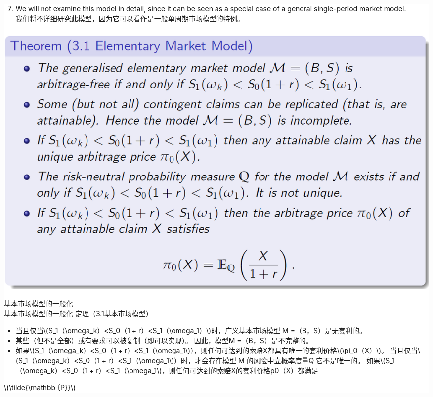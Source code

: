 7. We will not examine this model in detail, since it can be seen as a special case of a general single-period market model.  
我们将不详细研究此模型，因为它可以看作是一般单周期市场模型的特例。 


!["FIG.23"](https://raw.githubusercontent.com/damien0x0023/damien0x0023.github.io/master/assets/images/2020/ECON5020/ElementaryMarketModel/EM23.png "FIG.23") 

基本市场模型的一般化  
基本市场模型的一般化
定理（3.1基本市场模型）
- 当且仅当\\(S_1（\omega_k）<S_0（1 + r）<S_1（\omega_1）\\)时，广义基本市场模型 M =（B，S）是无套利的。
- 某些（但不是全部）或有要求可以被复制（即可以实现）。 因此，模型M =（B，S）是不完整的。
- 如果\\(S_1（\omega_k）<S_0（1 + r）<S_1（\omega_1\\)），则任何可达到的索赔X都具有唯一的套利价格\\(\pi_0（X）\\)。
当且仅当\\(S_1（\omega_k）<S_0（1 + r）<S_1（\omega_1\\)）时，才会存在模型 M 的风险中立概率度量Q 它不是唯一的。
如果\\(S_1（\omega_k）<S_0（1 + r）<S_1（\omega_1\\)，则任何可达到的索赔X的套利价格p0（X）都满足




\\(\tilde{\mathbb {P}}\\)







<script type="text/javascript" id="MathJax-script" async
  src="https://cdn.jsdelivr.net/npm/mathjax@3/es5/tex-svg.js">
</script>